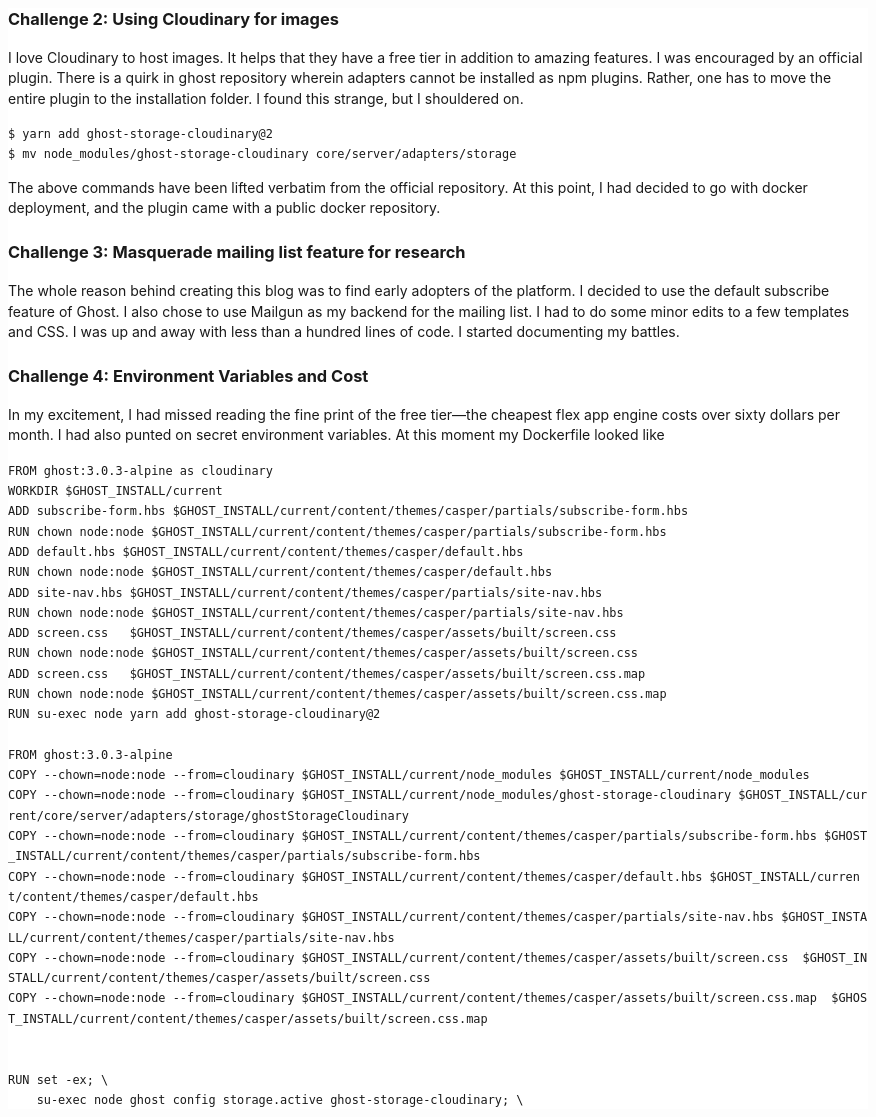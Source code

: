 ### Challenge 2: Using Cloudinary for images
I love Cloudinary to host images. It helps that they have a free tier in addition to amazing features. I was encouraged by
an official plugin. There is a quirk in ghost repository wherein adapters cannot be installed as npm plugins. Rather, one has to
move the entire plugin to the installation folder. I found this strange, but I shouldered on. 
```bash
$ yarn add ghost-storage-cloudinary@2
$ mv node_modules/ghost-storage-cloudinary core/server/adapters/storage
```
The above commands have been lifted verbatim from the official repository. At this point, I had decided to go with docker deployment, and the plugin came with a  public docker repository.

### Challenge 3: Masquerade mailing list feature for research

The whole reason behind creating this blog was to find early adopters of the platform. I decided to use the default subscribe
feature of Ghost. I also chose to use Mailgun as my backend for the mailing list. I had to do some minor edits to a few
templates and CSS. I was up and away with less than a hundred lines of code. I started documenting my battles. 



### Challenge 4: Environment Variables and Cost

In my excitement, I had missed reading the fine print of the free tier—the cheapest flex app engine costs over sixty dollars per month.
I had also punted on secret environment variables. At this moment my Dockerfile looked like

```docker
FROM ghost:3.0.3-alpine as cloudinary
WORKDIR $GHOST_INSTALL/current
ADD subscribe-form.hbs $GHOST_INSTALL/current/content/themes/casper/partials/subscribe-form.hbs
RUN chown node:node $GHOST_INSTALL/current/content/themes/casper/partials/subscribe-form.hbs  
ADD default.hbs $GHOST_INSTALL/current/content/themes/casper/default.hbs
RUN chown node:node $GHOST_INSTALL/current/content/themes/casper/default.hbs  
ADD site-nav.hbs $GHOST_INSTALL/current/content/themes/casper/partials/site-nav.hbs
RUN chown node:node $GHOST_INSTALL/current/content/themes/casper/partials/site-nav.hbs 
ADD screen.css   $GHOST_INSTALL/current/content/themes/casper/assets/built/screen.css 
RUN chown node:node $GHOST_INSTALL/current/content/themes/casper/assets/built/screen.css 
ADD screen.css   $GHOST_INSTALL/current/content/themes/casper/assets/built/screen.css.map
RUN chown node:node $GHOST_INSTALL/current/content/themes/casper/assets/built/screen.css.map 
RUN su-exec node yarn add ghost-storage-cloudinary@2
 
FROM ghost:3.0.3-alpine
COPY --chown=node:node --from=cloudinary $GHOST_INSTALL/current/node_modules $GHOST_INSTALL/current/node_modules
COPY --chown=node:node --from=cloudinary $GHOST_INSTALL/current/node_modules/ghost-storage-cloudinary $GHOST_INSTALL/current/core/server/adapters/storage/ghostStorageCloudinary
COPY --chown=node:node --from=cloudinary $GHOST_INSTALL/current/content/themes/casper/partials/subscribe-form.hbs $GHOST_INSTALL/current/content/themes/casper/partials/subscribe-form.hbs
COPY --chown=node:node --from=cloudinary $GHOST_INSTALL/current/content/themes/casper/default.hbs $GHOST_INSTALL/current/content/themes/casper/default.hbs
COPY --chown=node:node --from=cloudinary $GHOST_INSTALL/current/content/themes/casper/partials/site-nav.hbs $GHOST_INSTALL/current/content/themes/casper/partials/site-nav.hbs
COPY --chown=node:node --from=cloudinary $GHOST_INSTALL/current/content/themes/casper/assets/built/screen.css  $GHOST_INSTALL/current/content/themes/casper/assets/built/screen.css
COPY --chown=node:node --from=cloudinary $GHOST_INSTALL/current/content/themes/casper/assets/built/screen.css.map  $GHOST_INSTALL/current/content/themes/casper/assets/built/screen.css.map


RUN set -ex; \
    su-exec node ghost config storage.active ghost-storage-cloudinary; \
```